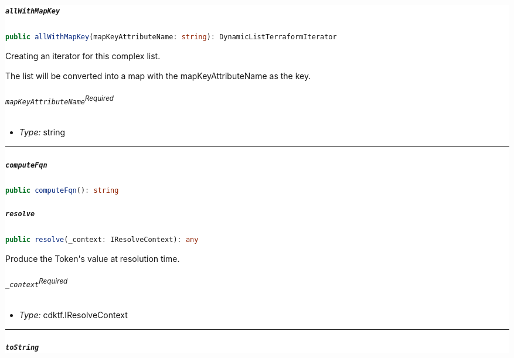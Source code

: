 
##### `allWithMapKey` <a name="allWithMapKey" id="rhizo-co-terraform-provider-oci.dataOciBlockchainBlockchainPlatforms.DataOciBlockchainBlockchainPlatformsBlockchainPlatformCollectionItemsComponentDetailsOsnsList.allWithMapKey"></a>

```typescript
public allWithMapKey(mapKeyAttributeName: string): DynamicListTerraformIterator
```

Creating an iterator for this complex list.

The list will be converted into a map with the mapKeyAttributeName as the key.

###### `mapKeyAttributeName`<sup>Required</sup> <a name="mapKeyAttributeName" id="rhizo-co-terraform-provider-oci.dataOciBlockchainBlockchainPlatforms.DataOciBlockchainBlockchainPlatformsBlockchainPlatformCollectionItemsComponentDetailsOsnsList.allWithMapKey.parameter.mapKeyAttributeName"></a>

- *Type:* string

---

##### `computeFqn` <a name="computeFqn" id="rhizo-co-terraform-provider-oci.dataOciBlockchainBlockchainPlatforms.DataOciBlockchainBlockchainPlatformsBlockchainPlatformCollectionItemsComponentDetailsOsnsList.computeFqn"></a>

```typescript
public computeFqn(): string
```

##### `resolve` <a name="resolve" id="rhizo-co-terraform-provider-oci.dataOciBlockchainBlockchainPlatforms.DataOciBlockchainBlockchainPlatformsBlockchainPlatformCollectionItemsComponentDetailsOsnsList.resolve"></a>

```typescript
public resolve(_context: IResolveContext): any
```

Produce the Token's value at resolution time.

###### `_context`<sup>Required</sup> <a name="_context" id="rhizo-co-terraform-provider-oci.dataOciBlockchainBlockchainPlatforms.DataOciBlockchainBlockchainPlatformsBlockchainPlatformCollectionItemsComponentDetailsOsnsList.resolve.parameter._context"></a>

- *Type:* cdktf.IResolveContext

---

##### `toString` <a name="toString" id="rhizo-co-terraform-provider-oci.dataOciBlockchainBlockchainPlatforms.DataOciBlockchainBlockchainPlatformsBlockchainPlatformCollectionItemsComponentDetailsOsnsList.toString"></a>
